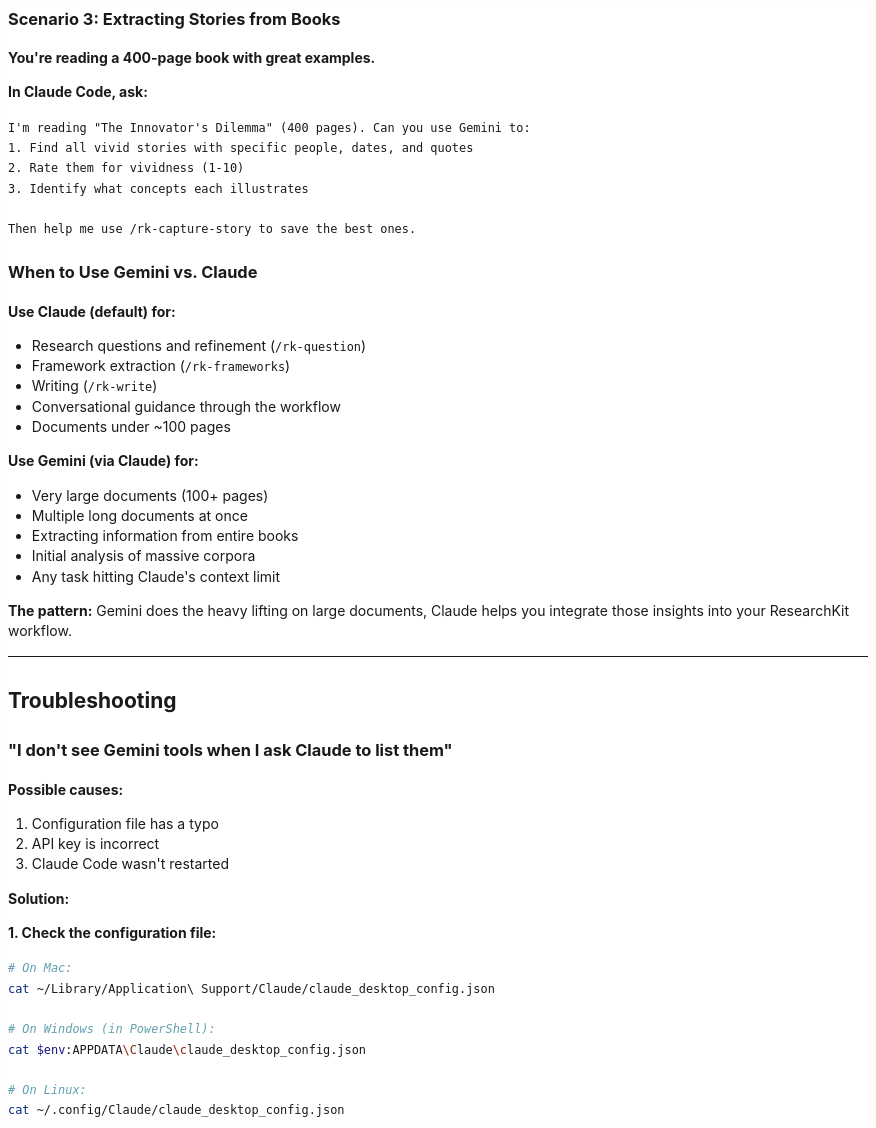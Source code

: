### Scenario 3: Extracting Stories from Books

**You're reading a 400-page book with great examples.**

**In Claude Code, ask:**
```
I'm reading "The Innovator's Dilemma" (400 pages). Can you use Gemini to:
1. Find all vivid stories with specific people, dates, and quotes
2. Rate them for vividness (1-10)
3. Identify what concepts each illustrates

Then help me use /rk-capture-story to save the best ones.
```

### When to Use Gemini vs. Claude

**Use Claude (default) for:**
- Research questions and refinement (`/rk-question`)
- Framework extraction (`/rk-frameworks`)
- Writing (`/rk-write`)
- Conversational guidance through the workflow
- Documents under ~100 pages

**Use Gemini (via Claude) for:**
- Very large documents (100+ pages)
- Multiple long documents at once
- Extracting information from entire books
- Initial analysis of massive corpora
- Any task hitting Claude's context limit

**The pattern:** Gemini does the heavy lifting on large documents, Claude helps you integrate those insights into your ResearchKit workflow.

---

## Troubleshooting

### "I don't see Gemini tools when I ask Claude to list them"

**Possible causes:**
1. Configuration file has a typo
2. API key is incorrect
3. Claude Code wasn't restarted

**Solution:**

**1. Check the configuration file:**
```bash
# On Mac:
cat ~/Library/Application\ Support/Claude/claude_desktop_config.json

# On Windows (in PowerShell):
cat $env:APPDATA\Claude\claude_desktop_config.json

# On Linux:
cat ~/.config/Claude/claude_desktop_config.json
```

